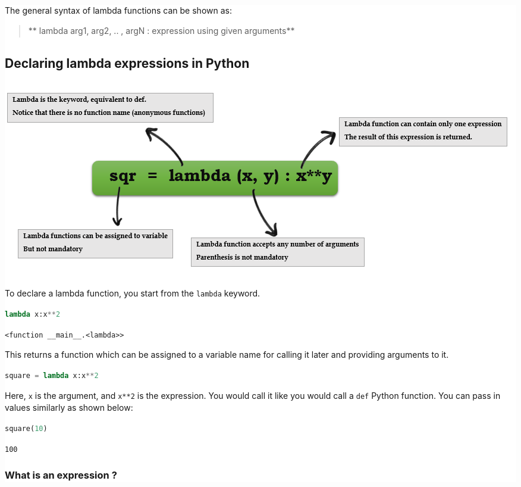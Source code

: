  The general syntax of lambda functions can be shown as: 
 >** lambda arg1, arg2, .. , argN : expression using given arguments**

## Declaring lambda expressions in Python

![](lambda.png)

To declare a lambda function, you start from the `lambda` keyword.


```python
lambda x:x**2
```




    <function __main__.<lambda>>



This returns a function which can be assigned to a variable name for calling it later and providing arguments to it. 


```python
square = lambda x:x**2
```

Here, `x` is the argument, and `x**2` is the expression. You would call it like you would call a `def` Python function. You can pass in values similarly as shown below:


```python
square(10)
```




    100



### What is an expression ?

